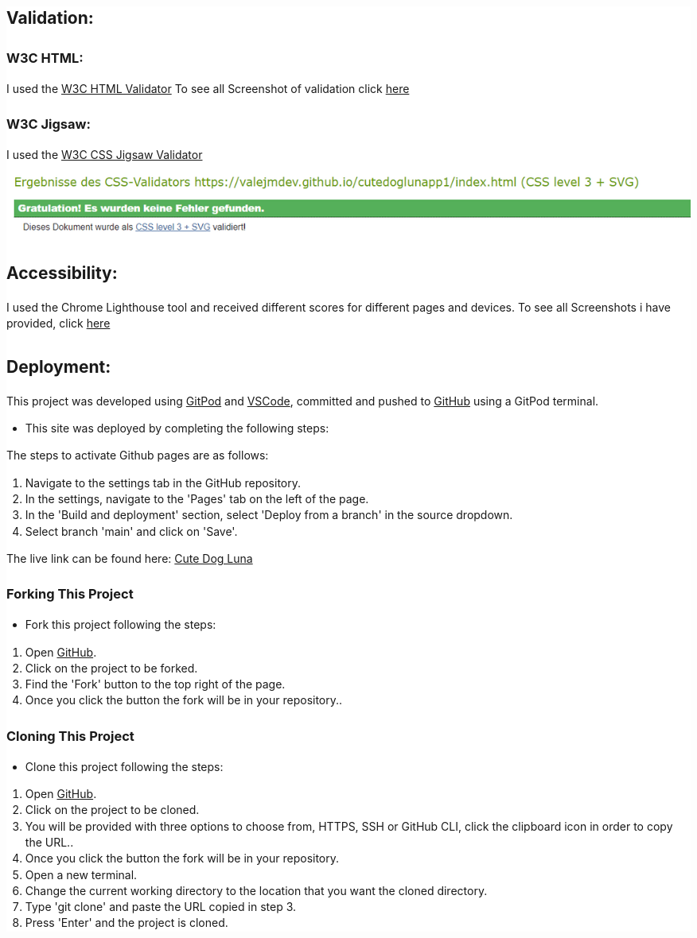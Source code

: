 ## Validation: 
### W3C HTML: 
I used the [W3C HTML Validator](https://validator.w3.org/nu/)
To see all Screenshot of validation click [here](assets/docs/readmepages/VALIDATION.md)
### W3C Jigsaw: 
I used the [W3C CSS Jigsaw Validator](https://jigsaw.w3.org/css-validator/)
![W3C CSS Validation Jigsaw](assets/docs/readmescreenshots/w3cjigsawvalidatorcss.png)

## Accessibility: 
I used the Chrome Lighthouse tool and received different scores for different pages and devices.
To see all Screenshots i have provided, click [here](assets/docs/readmepages/LIGHTHOUSE.md)

## Deployment: 
This project was developed using [GitPod](https://gitpod.io/) and [VSCode](https://code.visualstudio.com), committed and pushed to [GitHub](https://github.com/) using a GitPod terminal.

-   This site was deployed by completing the following steps:

The steps to activate Github pages are as follows:
1.   Navigate to the settings tab in the GitHub repository.
2.   In the settings, navigate to the 'Pages' tab on the left of the page.
3.   In the 'Build and deployment' section, select 'Deploy from a branch' in the source dropdown.
4.   Select branch 'main' and click on 'Save'.

The live link can be found here:  [Cute Dog Luna](https://valejmdev.github.io/cutedoglunapp1/)

### Forking This Project

-   Fork this project following the steps:

1.  Open  [GitHub](https://github.com/).
2.  Click on the project to be forked.
3.  Find the 'Fork' button to the top right of the page.
4.  Once you click the button the fork will be in your repository..

### Cloning This Project
-   Clone this project following the steps:

1.  Open  [GitHub](https://github.com/).
2.  Click on the project to be cloned.
3.  You will be provided with three options to choose from, HTTPS, SSH or GitHub CLI, click the clipboard icon in order to copy the URL..
4.  Once you click the button the fork will be in your repository.
5.  Open a new terminal.
6.  Change the current working directory to the location that you want the cloned directory.
7.  Type 'git clone' and paste the URL copied in step 3.
8.  Press 'Enter' and the project is cloned.

